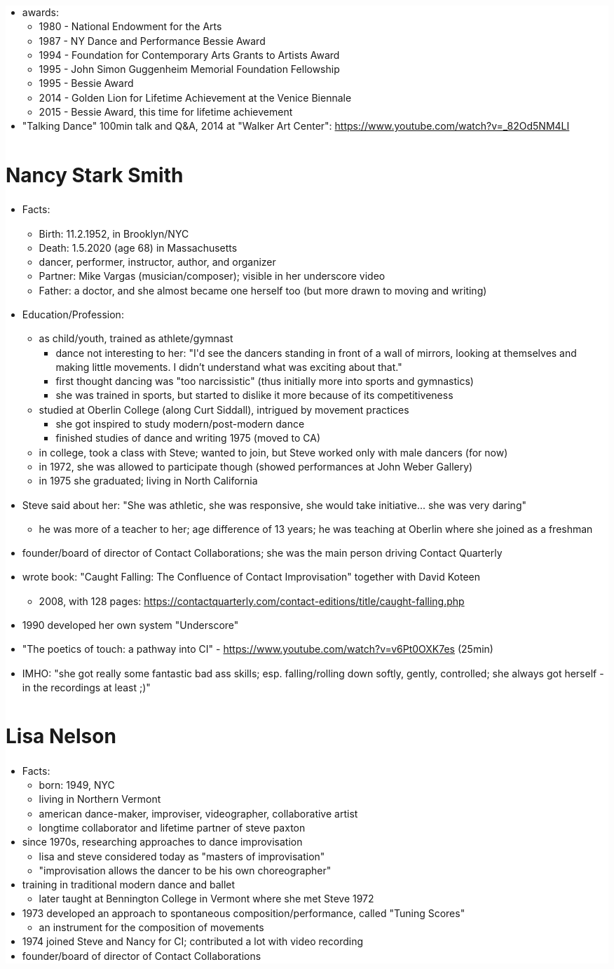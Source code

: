 * awards:
  * 1980 - National Endowment for the Arts
  * 1987 - NY Dance and Performance Bessie Award
  * 1994 - Foundation for Contemporary Arts Grants to Artists Award
  * 1995 - John Simon Guggenheim Memorial Foundation Fellowship
  * 1995 - Bessie Award
  * 2014 - Golden Lion for Lifetime Achievement at the Venice Biennale
  * 2015 - Bessie Award, this time for lifetime achievement
* "Talking Dance" 100min talk and Q&A, 2014 at "Walker Art Center": https://www.youtube.com/watch?v=_82Od5NM4LI

Nancy Stark Smith
========================================================================================================================
* Facts:
    * Birth: 11.2.1952, in Brooklyn/NYC
    * Death: 1.5.2020 (age 68) in Massachusetts
    * dancer, performer, instructor, author, and organizer
    * Partner: Mike Vargas (musician/composer); visible in her underscore video
    * Father: a doctor, and she almost became one herself too (but more drawn to moving and writing)
* Education/Profession:
    * as child/youth, trained as athlete/gymnast
      * dance not interesting to her: "I'd see the dancers standing in front of a wall of mirrors, looking at themselves and making little movements. I didn’t understand what was exciting about that."
      * first thought dancing was "too narcissistic" (thus initially more into sports and gymnastics)
      * she was trained in sports, but started to dislike it more because of its competitiveness
    * studied at Oberlin College (along Curt Siddall), intrigued by movement practices
      * she got inspired to study modern/post-modern dance
      * finished studies of dance and writing 1975 (moved to CA)
    * in college, took a class with Steve; wanted to join, but Steve worked only with male dancers (for now)
    * in 1972, she was allowed to participate though (showed performances at John Weber Gallery)
    * in 1975 she graduated; living in North California

* Steve said about her: "She was athletic, she was responsive, she would take initiative... she was very daring"
    * he was more of a teacher to her; age difference of 13 years; he was teaching at Oberlin where she joined as a freshman
* founder/board of director of Contact Collaborations; she was the main person driving Contact Quarterly
* wrote book: "Caught Falling: The Confluence of Contact Improvisation" together with David Koteen
  * 2008, with 128 pages: https://contactquarterly.com/contact-editions/title/caught-falling.php
* 1990 developed her own system "Underscore"
* "The poetics of touch: a pathway into CI" - https://www.youtube.com/watch?v=v6Pt0OXK7es (25min)
* IMHO: "she got really some fantastic bad ass skills; esp. falling/rolling down softly, gently, controlled; she always got herself -in the recordings at least ;)"


Lisa Nelson
========================================================================================================================
* Facts:
  * born: 1949, NYC
  * living in Northern Vermont
  * american dance-maker, improviser, videographer, collaborative artist
  * longtime collaborator and lifetime partner of steve paxton
* since 1970s, researching approaches to dance improvisation
  * lisa and steve considered today as "masters of improvisation"
  * "improvisation allows the dancer to be his own choreographer"
* training in traditional modern dance and ballet
    * later taught at Bennington College in Vermont where she met Steve 1972
* 1973 developed an approach to spontaneous composition/performance, called "Tuning Scores"
  * an instrument for the composition of movements
* 1974 joined Steve and Nancy for CI; contributed a lot with video recording
* founder/board of director of Contact Collaborations